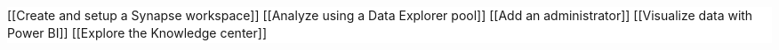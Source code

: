 [[Create and setup a Synapse workspace]]
[[Analyze using a Data Explorer pool]]
[[Add an administrator]]
[[Visualize data with Power BI]]
[[Explore the Knowledge center]]